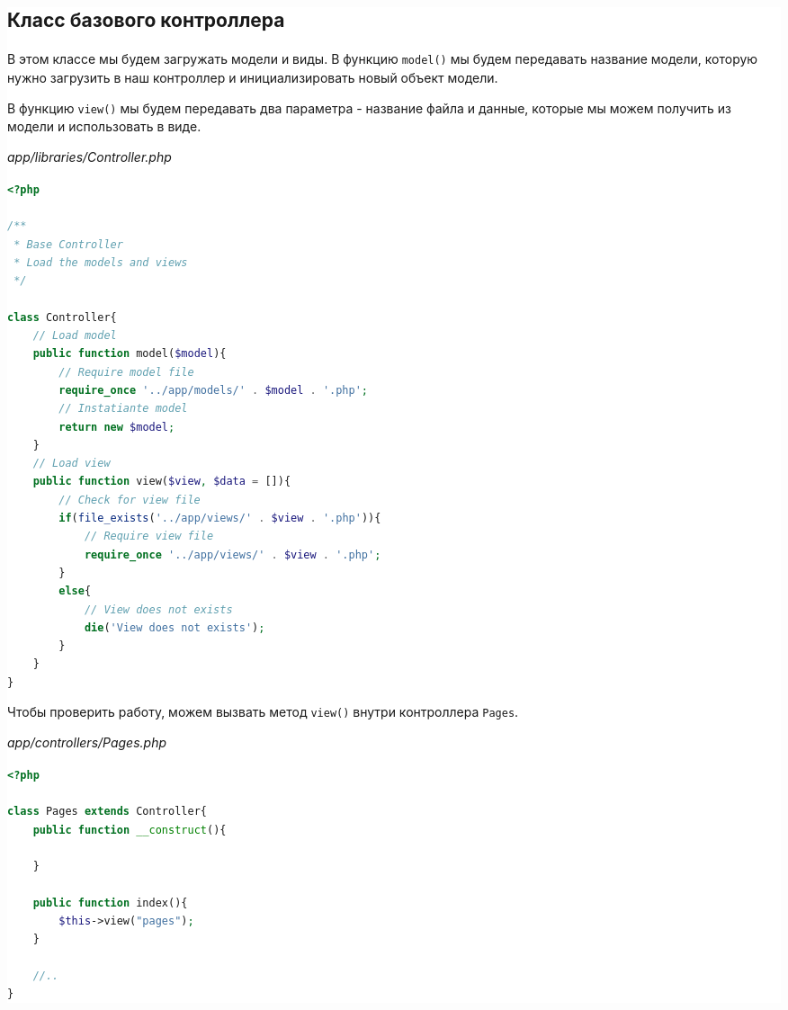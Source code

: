 ## Класс базового контроллера

В этом классе мы будем загружать модели и виды. В функцию `model()` мы будем передавать название модели, которую нужно загрузить в наш контроллер и инициализировать новый объект модели.

В функцию `view()` мы будем передавать два параметра - название файла и данные, которые мы можем получить из модели и использовать в виде.

*app/libraries/Controller.php*

```php
<?php

/**
 * Base Controller
 * Load the models and views
 */

class Controller{
    // Load model
    public function model($model){
        // Require model file
        require_once '../app/models/' . $model . '.php';
        // Instatiante model
        return new $model;
    }
    // Load view
    public function view($view, $data = []){
        // Check for view file
        if(file_exists('../app/views/' . $view . '.php')){
            // Require view file
            require_once '../app/views/' . $view . '.php';
        }
        else{
            // View does not exists
            die('View does not exists');
        }
    }
}
```

Чтобы проверить работу, можем вызвать метод `view()` внутри контроллера `Pages`.

*app/controllers/Pages.php*

```php
<?php

class Pages extends Controller{
    public function __construct(){

    }

    public function index(){
        $this->view("pages");
    }

    //..
}
```
